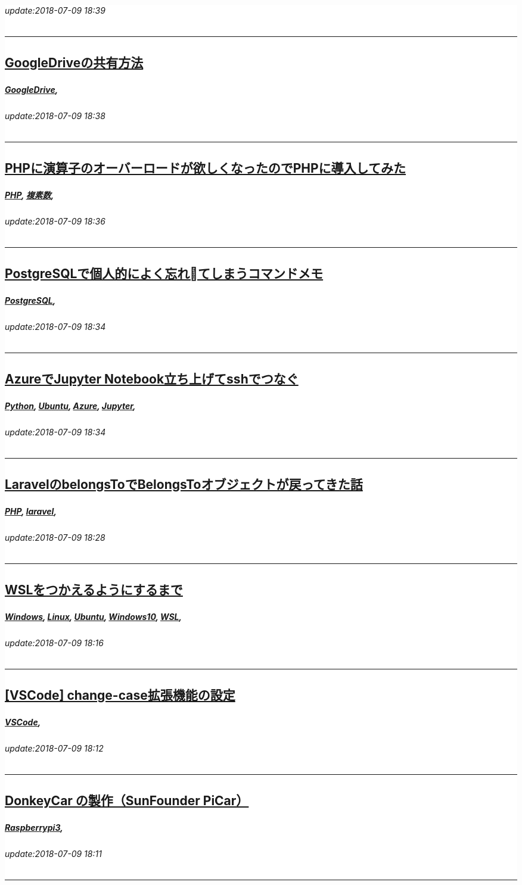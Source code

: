 ###### update:2018-07-09 18:39
---
## [GoogleDriveの共有方法](https://qiita.com/Hayashi-OroshiPonzu/items/d19852186b291cb75d71)
##### [GoogleDrive](https://qiita.com/tags/GoogleDrive), 
###### update:2018-07-09 18:38
---
## [PHPに演算子のオーバーロードが欲しくなったのでPHPに導入してみた](https://qiita.com/niisan-tokyo/items/0f8313e2bb7dc63fafdd)
##### [PHP](https://qiita.com/tags/PHP), [複素数](https://qiita.com/tags/複素数), 
###### update:2018-07-09 18:36
---
## [PostgreSQLで個人的によく忘れてしまうコマンドメモ](https://qiita.com/48hands/items/739d4d827b2e929e0a84)
##### [PostgreSQL](https://qiita.com/tags/PostgreSQL), 
###### update:2018-07-09 18:34
---
## [AzureでJupyter Notebook立ち上げてsshでつなぐ](https://qiita.com/F-ridge/items/018d5a3690b2ba110784)
##### [Python](https://qiita.com/tags/Python), [Ubuntu](https://qiita.com/tags/Ubuntu), [Azure](https://qiita.com/tags/Azure), [Jupyter](https://qiita.com/tags/Jupyter), 
###### update:2018-07-09 18:34
---
## [LaravelのbelongsToでBelongsToオブジェクトが戻ってきた話](https://qiita.com/Adan/items/ad6c961e55888c9a3ed3)
##### [PHP](https://qiita.com/tags/PHP), [laravel](https://qiita.com/tags/laravel), 
###### update:2018-07-09 18:28
---
## [WSLをつかえるようにするまで](https://qiita.com/ryoi084/items/104a86775c966e897630)
##### [Windows](https://qiita.com/tags/Windows), [Linux](https://qiita.com/tags/Linux), [Ubuntu](https://qiita.com/tags/Ubuntu), [Windows10](https://qiita.com/tags/Windows10), [WSL](https://qiita.com/tags/WSL), 
###### update:2018-07-09 18:16
---
## [[VSCode] change-case拡張機能の設定](https://qiita.com/Anders/items/8fe6c89c9ac969cc4626)
##### [VSCode](https://qiita.com/tags/VSCode), 
###### update:2018-07-09 18:12
---
## [DonkeyCar の製作（SunFounder PiCar）](https://qiita.com/mituhiromatuura/items/9698b09d654ea8245cef)
##### [Raspberrypi3](https://qiita.com/tags/Raspberrypi3), 
###### update:2018-07-09 18:11
---